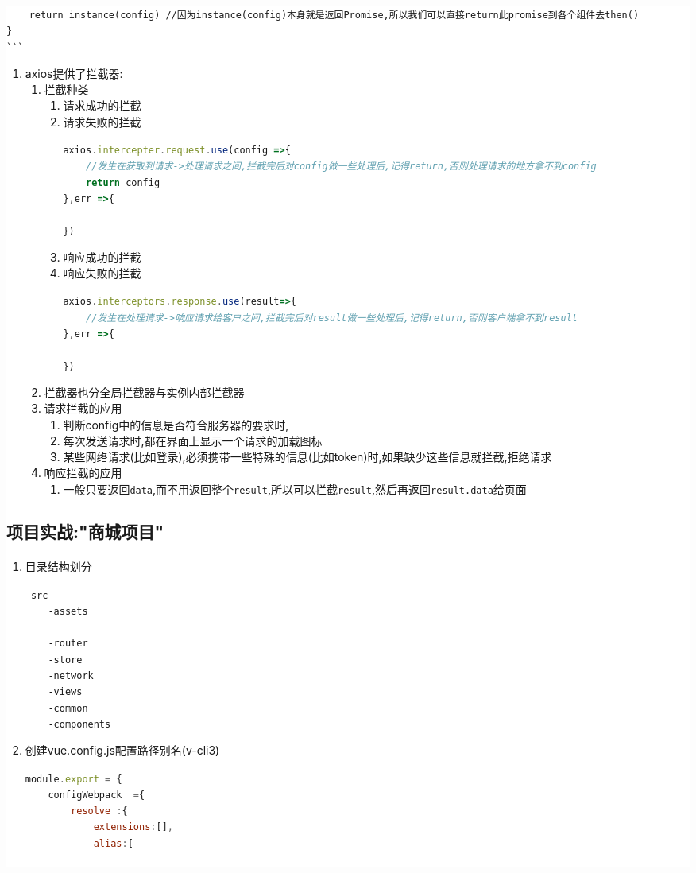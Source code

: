         return instance(config) //因为instance(config)本身就是返回Promise,所以我们可以直接return此promise到各个组件去then()
    }
    ```
1. axios提供了拦截器:
    1. 拦截种类
        1. 请求成功的拦截
        1. 请求失败的拦截
            ```js
            axios.intercepter.request.use(config =>{
                //发生在获取到请求->处理请求之间,拦截完后对config做一些处理后,记得return,否则处理请求的地方拿不到config
                return config
            },err =>{

            })
            ```
        1. 响应成功的拦截
        1. 响应失败的拦截
            ```js
            axios.interceptors.response.use(result=>{
                //发生在处理请求->响应请求给客户之间,拦截完后对result做一些处理后,记得return,否则客户端拿不到result
            },err =>{

            })
            ```
    1. 拦截器也分全局拦截器与实例内部拦截器
    1. 请求拦截的应用
        1. 判断config中的信息是否符合服务器的要求时,
        1. 每次发送请求时,都在界面上显示一个请求的加载图标
        1. 某些网络请求(比如登录),必须携带一些特殊的信息(比如token)时,如果缺少这些信息就拦截,拒绝请求
    2. 响应拦截的应用
        1. 一般只要返回`data`,而不用返回整个`result`,所以可以拦截`result`,然后再返回`result.data`给页面
    
## 项目实战:"商城项目"
1. 目录结构划分
    ```
    -src
        -assets

        -router
        -store
        -network
        -views
        -common
        -components
    ```
2. 创建vue.config.js配置路径别名(v-cli3)
    ```js
    module.export = {
        configWebpack  ={
            resolve :{
                extensions:[],
                alias:[
                    